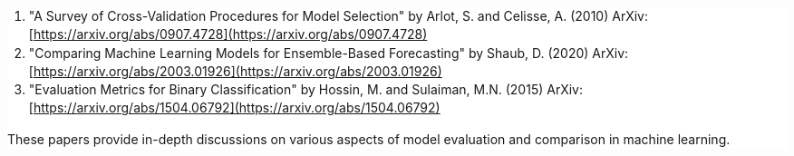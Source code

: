 1. "A Survey of Cross-Validation Procedures for Model Selection" by Arlot, S. and Celisse, A. (2010) ArXiv: [https://arxiv.org/abs/0907.4728](https://arxiv.org/abs/0907.4728)
2. "Comparing Machine Learning Models for Ensemble-Based Forecasting" by Shaub, D. (2020) ArXiv: [https://arxiv.org/abs/2003.01926](https://arxiv.org/abs/2003.01926)
3. "Evaluation Metrics for Binary Classification" by Hossin, M. and Sulaiman, M.N. (2015) ArXiv: [https://arxiv.org/abs/1504.06792](https://arxiv.org/abs/1504.06792)

These papers provide in-depth discussions on various aspects of model evaluation and comparison in machine learning.

